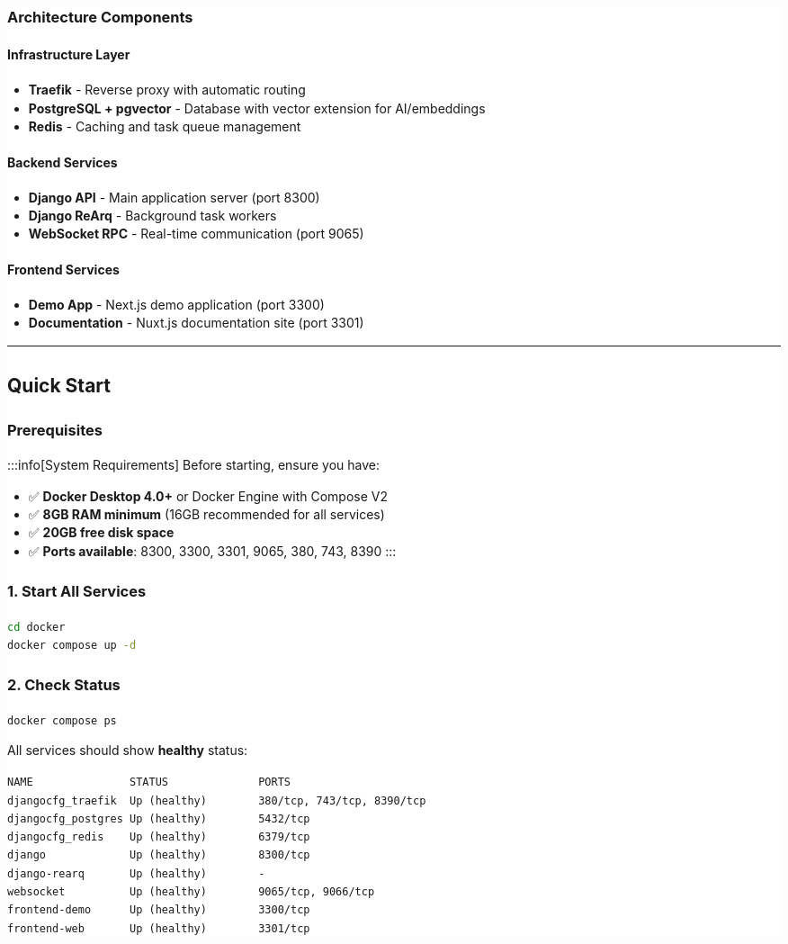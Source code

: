 ### Architecture Components

#### Infrastructure Layer
- **Traefik** - Reverse proxy with automatic routing
- **PostgreSQL + pgvector** - Database with vector extension for AI/embeddings
- **Redis** - Caching and task queue management

#### Backend Services
- **Django API** - Main application server (port 8300)
- **Django ReArq** - Background task workers
- **WebSocket RPC** - Real-time communication (port 9065)

#### Frontend Services
- **Demo App** - Next.js demo application (port 3300)
- **Documentation** - Nuxt.js documentation site (port 3301)

---

## Quick Start

### Prerequisites

:::info[System Requirements]
Before starting, ensure you have:
- ✅ **Docker Desktop 4.0+** or Docker Engine with Compose V2
- ✅ **8GB RAM minimum** (16GB recommended for all services)
- ✅ **20GB free disk space**
- ✅ **Ports available**: 8300, 3300, 3301, 9065, 380, 743, 8390
:::

### 1. Start All Services

```bash
cd docker
docker compose up -d
```

### 2. Check Status

```bash
docker compose ps
```

All services should show **healthy** status:
```
NAME               STATUS              PORTS
djangocfg_traefik  Up (healthy)        380/tcp, 743/tcp, 8390/tcp
djangocfg_postgres Up (healthy)        5432/tcp
djangocfg_redis    Up (healthy)        6379/tcp
django             Up (healthy)        8300/tcp
django-rearq       Up (healthy)        -
websocket          Up (healthy)        9065/tcp, 9066/tcp
frontend-demo      Up (healthy)        3300/tcp
frontend-web       Up (healthy)        3301/tcp
```
